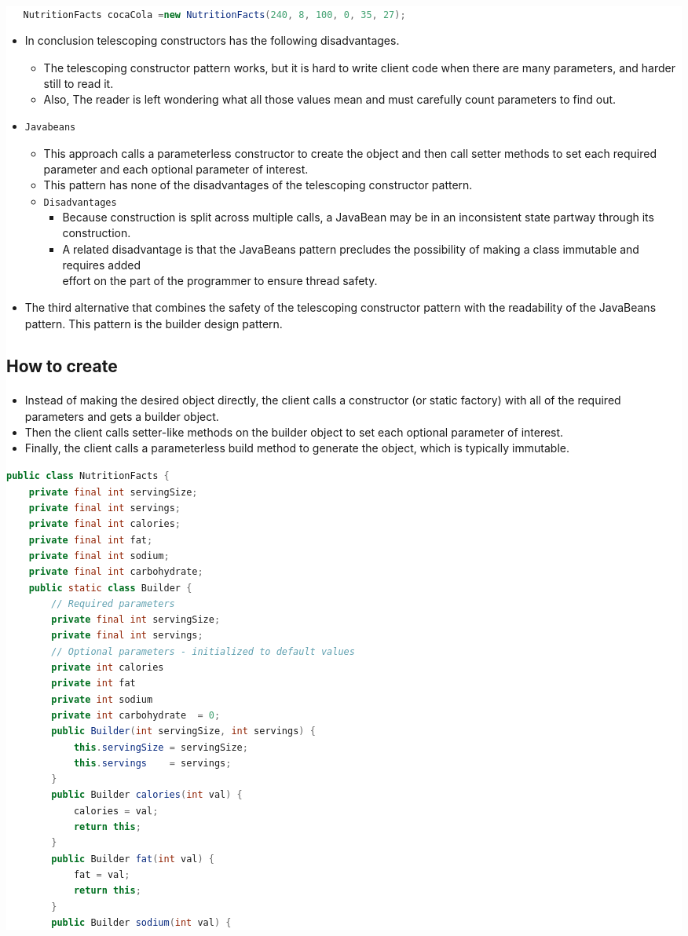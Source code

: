 ```java
   NutritionFacts cocaCola =new NutritionFacts(240, 8, 100, 0, 35, 27);
```
- In conclusion telescoping constructors has the following disadvantages.
  - The telescoping constructor pattern works, but it is hard to write client code when there are many parameters, and harder still to 
    read it.
  - Also, The reader is left wondering what all those values mean and must carefully count parameters to find out.

- `Javabeans`
  - This approach calls a parameterless constructor to create the object and then call setter methods to set each required parameter 
    and each optional parameter of interest.
  - This pattern has none of the disadvantages of the telescoping constructor pattern.  
  - `Disadvantages`
    - Because construction is split across multiple calls, a JavaBean may be in an inconsistent state partway through its construction.
    - A related disadvantage is that the JavaBeans pattern precludes the possibility of making a class immutable and requires added  
      effort on the part of the programmer to ensure thread safety.
- The third alternative that combines the safety of the telescoping constructor pattern with the readability of the JavaBeans pattern.
  This pattern is the builder design pattern.

## How to create  

- Instead of making the desired object directly, the client calls a constructor (or static factory) with all of the required 
  parameters and gets a builder object. 
- Then the client calls setter-like methods on the builder object to set each optional parameter of interest. 
- Finally, the client calls a parameterless build method to generate the object, which is typically immutable. 
```java
public class NutritionFacts {
    private final int servingSize;
    private final int servings;
    private final int calories;
    private final int fat;
    private final int sodium;
    private final int carbohydrate;
    public static class Builder {
        // Required parameters
        private final int servingSize;
        private final int servings;
        // Optional parameters - initialized to default values
        private int calories
        private int fat
        private int sodium
        private int carbohydrate  = 0;
        public Builder(int servingSize, int servings) {
            this.servingSize = servingSize;
            this.servings    = servings;
        }
        public Builder calories(int val) {
            calories = val;
            return this;
        }
        public Builder fat(int val) {
            fat = val;
            return this;
        }
        public Builder sodium(int val) {
```